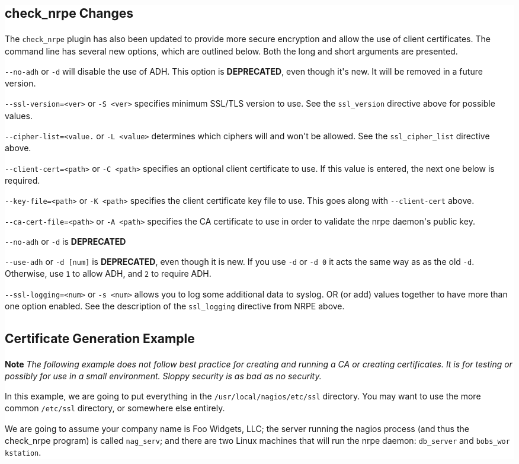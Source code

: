 
check_nrpe Changes
------------------

The `check_nrpe` plugin has also been updated to provide more secure
encryption and allow the use of client certificates. The command line
has several new options, which are outlined below. Both the long and
short arguments are presented.

`--no-adh` or `-d` will disable the use of ADH. This option is
**DEPRECATED**, even though it's new. It will be removed in a
future version.

`--ssl-version=<ver>` or `-S <ver>` specifies minimum SSL/TLS version
to use. See the `ssl_version` directive above for possible values.

`--cipher-list=<value.` or `-L <value>` determines which ciphers will
and won't be allowed. See the `ssl_cipher_list` directive above.

`--client-cert=<path>` or `-C <path>` specifies an optional client
certificate to use. If this value is entered, the next one below is
required.

`--key-file=<path>` or `-K <path>` specifies the client certificate
key file to use. This goes along with `--client-cert` above.

`--ca-cert-file=<path>` or `-A <path>` specifies the CA certificate
to use in order to validate the nrpe daemon's public key.

`--no-adh` or `-d` is **DEPRECATED**

`--use-adh` or `-d [num]` is **DEPRECATED**, even though it is new.
If you use `-d` or `-d 0` it acts the same way as as the old `-d`.
Otherwise, use `1` to allow ADH, and `2` to require ADH.

`--ssl-logging=<num>` or `-s <num>` allows you to log some additional
data to syslog. OR (or add) values together to have more than one
option enabled. See the description of the `ssl_logging` directive
from NRPE above.



Certificate Generation Example
------------------------------

**Note** _The following example does not follow best practice for
creating and running a CA or creating certificates. It is for testing
or possibly for use in a small environment. Sloppy security is as bad
as no security._

In this example, we are going to put everything in the
`/usr/local/nagios/etc/ssl` directory. You may want to use the more
common `/etc/ssl` directory, or somewhere else entirely.

We are going to assume your company name is Foo Widgets, LLC; the
server running the nagios process (and thus the check_nrpe program)
is called `nag_serv`; and there are two Linux machines that will
run the nrpe daemon: `db_server` and `bobs_workstation`.
